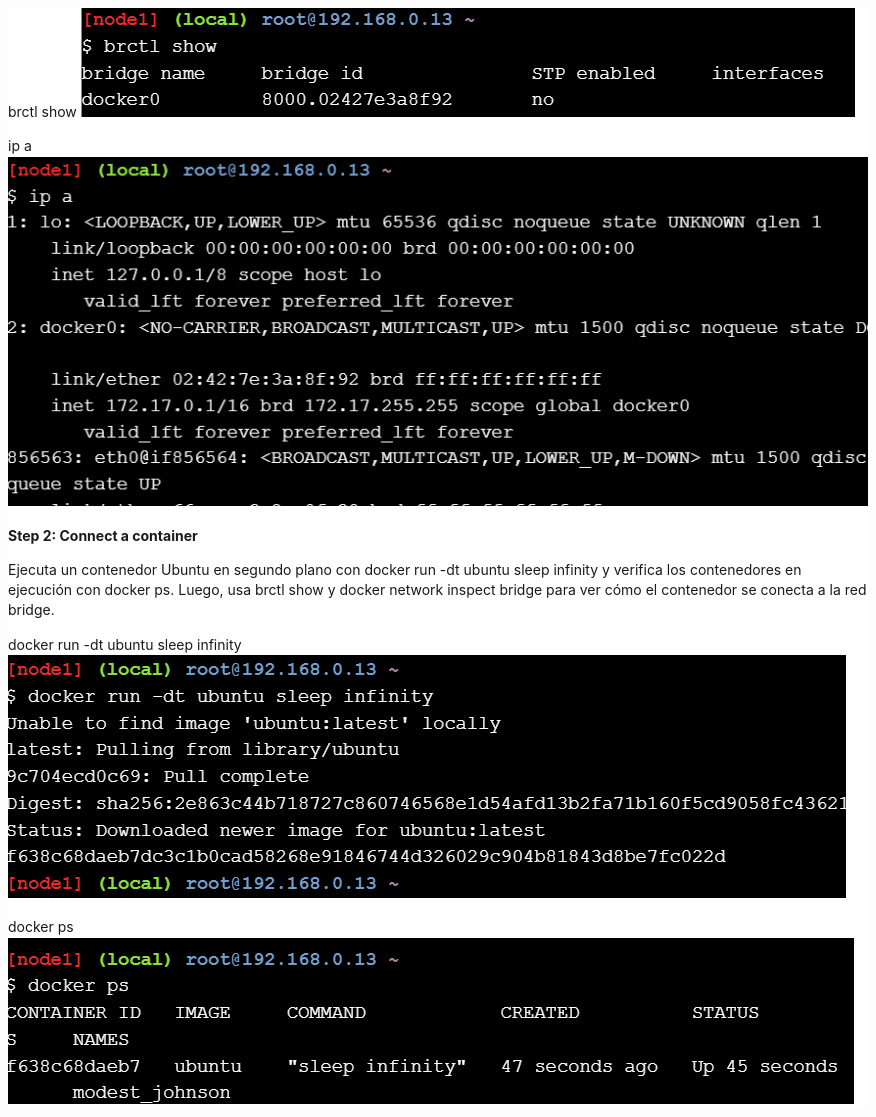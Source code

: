 brctl show
![img_75.png](images/img_75.png)

ip a
![img_76.png](images/img_76.png)

**Step 2: Connect a container**

Ejecuta un contenedor Ubuntu en segundo plano con docker run -dt ubuntu sleep infinity y verifica los contenedores en ejecución con docker ps. Luego, usa brctl show y docker network inspect bridge para ver cómo el contenedor se conecta a la red bridge.

docker run -dt ubuntu sleep infinity
![img_77.png](images/img_77.png)

docker ps
![img_78.png](images/img_78.png)

